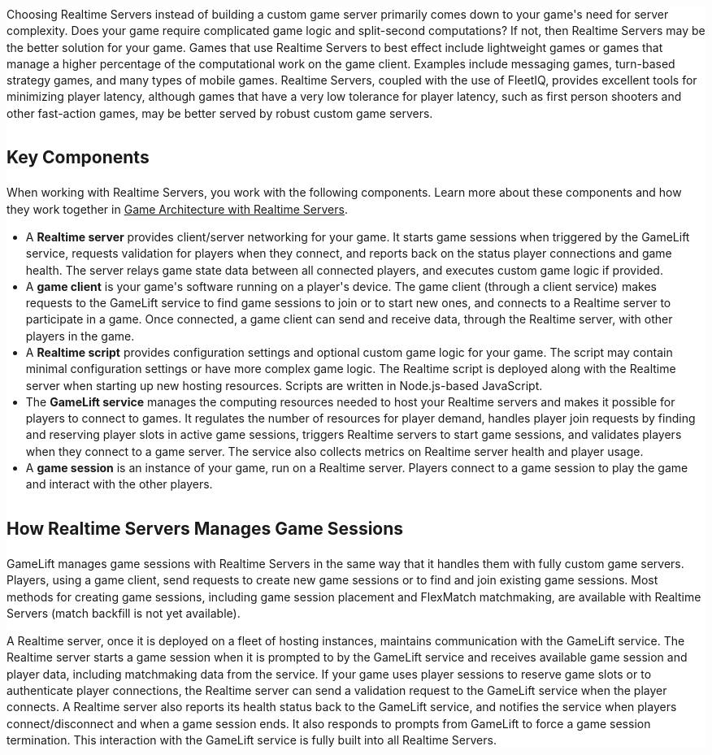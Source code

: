 Choosing Realtime Servers instead of building a custom game server primarily comes down to your game's need for server complexity\. Does your game require complicated game logic and split\-second computations? If not, then Realtime Servers may be the better solution for your game\. Games that use Realtime Servers to best effect include lightweight games or games that manage a higher percentage of the computational work on the game client\. Examples include messaging games, turn\-based strategy games, and many types of mobile games\. Realtime Servers, coupled with the use of FleetIQ, provides excellent tools for minimizing player latency, although games that have a very low tolerance for player latency, such as first person shooters and other fast\-action games, may be better served by robust custom game servers\. 

## Key Components<a name="realtime-howitworks-components"></a>

When working with Realtime Servers, you work with the following components\. Learn more about these components and how they work together in [Game Architecture with Realtime Servers](realtime-architecture.md)\.
+ A **Realtime server** provides client/server networking for your game\. It starts game sessions when triggered by the GameLift service, requests validation for players when they connect, and reports back on the status player connections and game health\. The server relays game state data between all connected players, and executes custom game logic if provided\. 
+ A **game client** is your game's software running on a player's device\. The game client \(through a client service\) makes requests to the GameLift service to find game sessions to join or to start new ones, and connects to a Realtime server to participate in a game\. Once connected, a game client can send and receive data, through the Realtime server, with other players in the game\.
+ A **Realtime script** provides configuration settings and optional custom game logic for your game\. The script may contain minimal configuration settings or have more complex game logic\. The Realtime script is deployed along with the Realtime server when starting up new hosting resources\. Scripts are written in Node\.js\-based JavaScript\. 
+ The **GameLift service** manages the computing resources needed to host your Realtime servers and makes it possible for players to connect to games\. It regulates the number of resources for player demand, handles player join requests by finding and reserving player slots in active game sessions, triggers Realtime servers to start game sessions, and validates players when they connect to a game server\. The service also collects metrics on Realtime server health and player usage\. 
+ A **game session** is an instance of your game, run on a Realtime server\. Players connect to a game session to play the game and interact with the other players\. 

## How Realtime Servers Manages Game Sessions<a name="realtime-howitworks-servers"></a>

GameLift manages game sessions with Realtime Servers in the same way that it handles them with fully custom game servers\. Players, using a game client, send requests to create new game sessions or to find and join existing game sessions\. Most methods for creating game sessions, including game session placement and FlexMatch matchmaking, are available with Realtime Servers \(match backfill is not yet available\)\.

A Realtime server, once it is deployed on a fleet of hosting instances, maintains communication with the GameLift service\. The Realtime server starts a game session when it is prompted to by the GameLift service and receives available game session and player data, including matchmaking data from the service\. If your game uses player sessions to reserve game slots or to authenticate player connections, the Realtime server can send a validation request to the GameLift service when the player connects\. A Realtime server also reports its health status back to the GameLift service, and notifies the service when players connect/disconnect and when a game session ends\. It also responds to prompts from GameLift to force a game session termination\. This interaction with the GameLift service is fully built into all Realtime Servers\.
